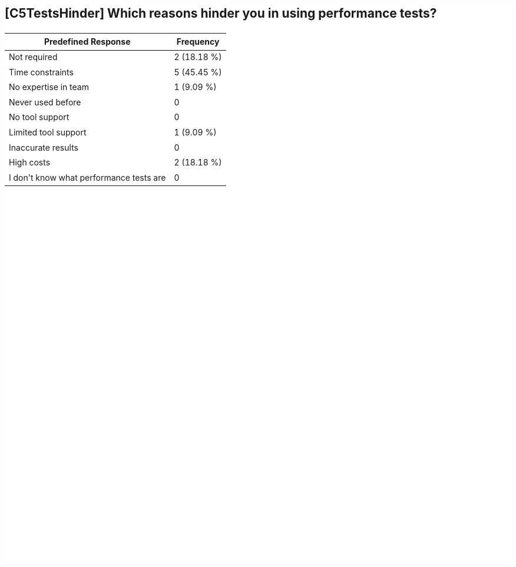 ## \[C5TestsHinder\] Which reasons hinder you in using performance tests?

| Predefined Response | Frequency |
| - | - |
| Not required | 2 (18.18 %) |
| Time constraints | 5 (45.45 %) |
| No expertise in team | 1 (9.09 %) |
| Never used before | 0 |
| No tool support | 0 |
| Limited tool support | 1 (9.09 %) |
| Inaccurate results | 0 |
| High costs | 2 (18.18 %) |
| I don't know what performance tests are | 0 |

<svg class="plot-d6a7b5" fill="currentColor" font-family="system-ui, sans-serif" font-size="10" text-anchor="middle" width="640" height="624.6790473032231" viewBox="0 0 640 624.6790473032231" style="font-size: 16px;"><style>:where(.plot-d6a7b5) {
  --plot-background: white;
  display: block;
  height: auto;
  height: intrinsic;
  max-width: 100%;
}
:where(.plot-d6a7b5 text),
:where(.plot-d6a7b5 tspan) {
  white-space: pre;
